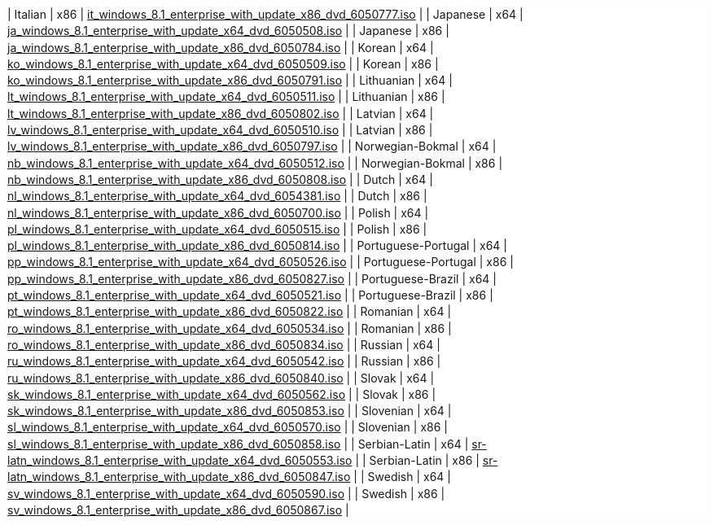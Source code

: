 | Italian                | x86  | [it_windows_8.1_enterprise_with_update_x86_dvd_6050777.iso](https://drive.massgrave.dev/it_windows_8.1_enterprise_with_update_x86_dvd_6050777.iso)           |
| Japanese               | x64  | [ja_windows_8.1_enterprise_with_update_x64_dvd_6050508.iso](https://drive.massgrave.dev/ja_windows_8.1_enterprise_with_update_x64_dvd_6050508.iso)           |
| Japanese               | x86  | [ja_windows_8.1_enterprise_with_update_x86_dvd_6050784.iso](https://drive.massgrave.dev/ja_windows_8.1_enterprise_with_update_x86_dvd_6050784.iso)           |
| Korean                 | x64  | [ko_windows_8.1_enterprise_with_update_x64_dvd_6050509.iso](https://drive.massgrave.dev/ko_windows_8.1_enterprise_with_update_x64_dvd_6050509.iso)           |
| Korean                 | x86  | [ko_windows_8.1_enterprise_with_update_x86_dvd_6050791.iso](https://drive.massgrave.dev/ko_windows_8.1_enterprise_with_update_x86_dvd_6050791.iso)           |
| Lithuanian             | x64  | [lt_windows_8.1_enterprise_with_update_x64_dvd_6050511.iso](https://drive.massgrave.dev/lt_windows_8.1_enterprise_with_update_x64_dvd_6050511.iso)           |
| Lithuanian             | x86  | [lt_windows_8.1_enterprise_with_update_x86_dvd_6050802.iso](https://drive.massgrave.dev/lt_windows_8.1_enterprise_with_update_x86_dvd_6050802.iso)           |
| Latvian                | x64  | [lv_windows_8.1_enterprise_with_update_x64_dvd_6050510.iso](https://drive.massgrave.dev/lv_windows_8.1_enterprise_with_update_x64_dvd_6050510.iso)           |
| Latvian                | x86  | [lv_windows_8.1_enterprise_with_update_x86_dvd_6050797.iso](https://drive.massgrave.dev/lv_windows_8.1_enterprise_with_update_x86_dvd_6050797.iso)           |
| Norwegian-Bokmal       | x64  | [nb_windows_8.1_enterprise_with_update_x64_dvd_6050512.iso](https://drive.massgrave.dev/nb_windows_8.1_enterprise_with_update_x64_dvd_6050512.iso)           |
| Norwegian-Bokmal       | x86  | [nb_windows_8.1_enterprise_with_update_x86_dvd_6050808.iso](https://drive.massgrave.dev/nb_windows_8.1_enterprise_with_update_x86_dvd_6050808.iso)           |
| Dutch                  | x64  | [nl_windows_8.1_enterprise_with_update_x64_dvd_6054381.iso](https://drive.massgrave.dev/nl_windows_8.1_enterprise_with_update_x64_dvd_6054381.iso)           |
| Dutch                  | x86  | [nl_windows_8.1_enterprise_with_update_x86_dvd_6050700.iso](https://drive.massgrave.dev/nl_windows_8.1_enterprise_with_update_x86_dvd_6050700.iso)           |
| Polish                 | x64  | [pl_windows_8.1_enterprise_with_update_x64_dvd_6050515.iso](https://drive.massgrave.dev/pl_windows_8.1_enterprise_with_update_x64_dvd_6050515.iso)           |
| Polish                 | x86  | [pl_windows_8.1_enterprise_with_update_x86_dvd_6050814.iso](https://drive.massgrave.dev/pl_windows_8.1_enterprise_with_update_x86_dvd_6050814.iso)           |
| Portuguese-Portugal    | x64  | [pp_windows_8.1_enterprise_with_update_x64_dvd_6050526.iso](https://drive.massgrave.dev/pp_windows_8.1_enterprise_with_update_x64_dvd_6050526.iso)           |
| Portuguese-Portugal    | x86  | [pp_windows_8.1_enterprise_with_update_x86_dvd_6050827.iso](https://drive.massgrave.dev/pp_windows_8.1_enterprise_with_update_x86_dvd_6050827.iso)           |
| Portuguese-Brazil      | x64  | [pt_windows_8.1_enterprise_with_update_x64_dvd_6050521.iso](https://drive.massgrave.dev/pt_windows_8.1_enterprise_with_update_x64_dvd_6050521.iso)           |
| Portuguese-Brazil      | x86  | [pt_windows_8.1_enterprise_with_update_x86_dvd_6050822.iso](https://drive.massgrave.dev/pt_windows_8.1_enterprise_with_update_x86_dvd_6050822.iso)           |
| Romanian               | x64  | [ro_windows_8.1_enterprise_with_update_x64_dvd_6050534.iso](https://drive.massgrave.dev/ro_windows_8.1_enterprise_with_update_x64_dvd_6050534.iso)           |
| Romanian               | x86  | [ro_windows_8.1_enterprise_with_update_x86_dvd_6050834.iso](https://drive.massgrave.dev/ro_windows_8.1_enterprise_with_update_x86_dvd_6050834.iso)           |
| Russian                | x64  | [ru_windows_8.1_enterprise_with_update_x64_dvd_6050542.iso](https://drive.massgrave.dev/ru_windows_8.1_enterprise_with_update_x64_dvd_6050542.iso)           |
| Russian                | x86  | [ru_windows_8.1_enterprise_with_update_x86_dvd_6050840.iso](https://drive.massgrave.dev/ru_windows_8.1_enterprise_with_update_x86_dvd_6050840.iso)           |
| Slovak                 | x64  | [sk_windows_8.1_enterprise_with_update_x64_dvd_6050562.iso](https://drive.massgrave.dev/sk_windows_8.1_enterprise_with_update_x64_dvd_6050562.iso)           |
| Slovak                 | x86  | [sk_windows_8.1_enterprise_with_update_x86_dvd_6050853.iso](https://drive.massgrave.dev/sk_windows_8.1_enterprise_with_update_x86_dvd_6050853.iso)           |
| Slovenian              | x64  | [sl_windows_8.1_enterprise_with_update_x64_dvd_6050570.iso](https://drive.massgrave.dev/sl_windows_8.1_enterprise_with_update_x64_dvd_6050570.iso)           |
| Slovenian              | x86  | [sl_windows_8.1_enterprise_with_update_x86_dvd_6050858.iso](https://drive.massgrave.dev/sl_windows_8.1_enterprise_with_update_x86_dvd_6050858.iso)           |
| Serbian-Latin          | x64  | [sr-latn_windows_8.1_enterprise_with_update_x64_dvd_6050553.iso](https://drive.massgrave.dev/sr-latn_windows_8.1_enterprise_with_update_x64_dvd_6050553.iso) |
| Serbian-Latin          | x86  | [sr-latn_windows_8.1_enterprise_with_update_x86_dvd_6050847.iso](https://drive.massgrave.dev/sr-latn_windows_8.1_enterprise_with_update_x86_dvd_6050847.iso) |
| Swedish                | x64  | [sv_windows_8.1_enterprise_with_update_x64_dvd_6050590.iso](https://drive.massgrave.dev/sv_windows_8.1_enterprise_with_update_x64_dvd_6050590.iso)           |
| Swedish                | x86  | [sv_windows_8.1_enterprise_with_update_x86_dvd_6050867.iso](https://drive.massgrave.dev/sv_windows_8.1_enterprise_with_update_x86_dvd_6050867.iso)           |